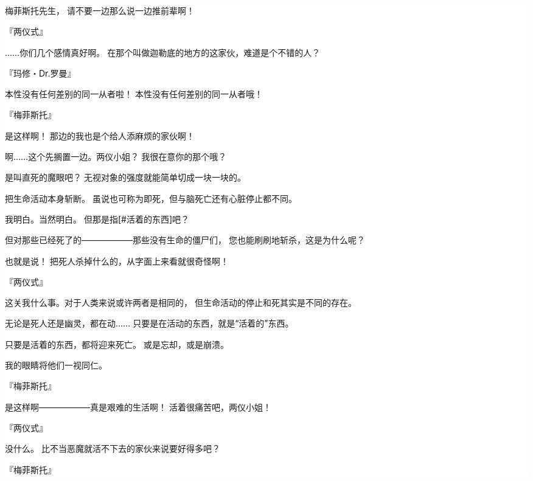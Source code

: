 梅菲斯托先生，
请不要一边那么说一边推前辈啊！

『两仪式』

……你们几个感情真好啊。
在那个叫做迦勒底的地方的这家伙，难道是个不错的人？

『玛修・Dr.罗曼』

本性没有任何差别的同一从者啦！
本性没有任何差别的同一从者哦！

『梅菲斯托』

是这样啊！
那边的我也是个给人添麻烦的家伙啊！

啊……这个先搁置一边。两仪小姐？
我很在意你的那个哦？

是叫直死的魔眼吧？
无视对象的强度就能简单切成一块一块的。

把生命活动本身斩断。
虽说也可称为即死，但与脑死亡还有心脏停止都不同。

我明白。当然明白。
但那是指[#活着的东西]吧？

但对那些已经死了的——————那些没有生命的僵尸们，
您也能刷刷地斩杀，这是为什么呢？

也就是说！
把死人杀掉什么的，从字面上来看就很奇怪啊！

『两仪式』

这关我什么事。对于人类来说或许两者是相同的，
但生命活动的停止和死其实是不同的存在。

无论是死人还是幽灵，都在动……
只要是在活动的东西，就是“活着的”东西。

只要是活着的东西，都将迎来死亡。
或是忘却，或是崩溃。

我的眼睛将他们一视同仁。

『梅菲斯托』

是这样啊——————真是艰难的生活啊！
活着很痛苦吧，两仪小姐！

『两仪式』

没什么。
比不当恶魔就活不下去的家伙来说要好得多吧？

『梅菲斯托』
